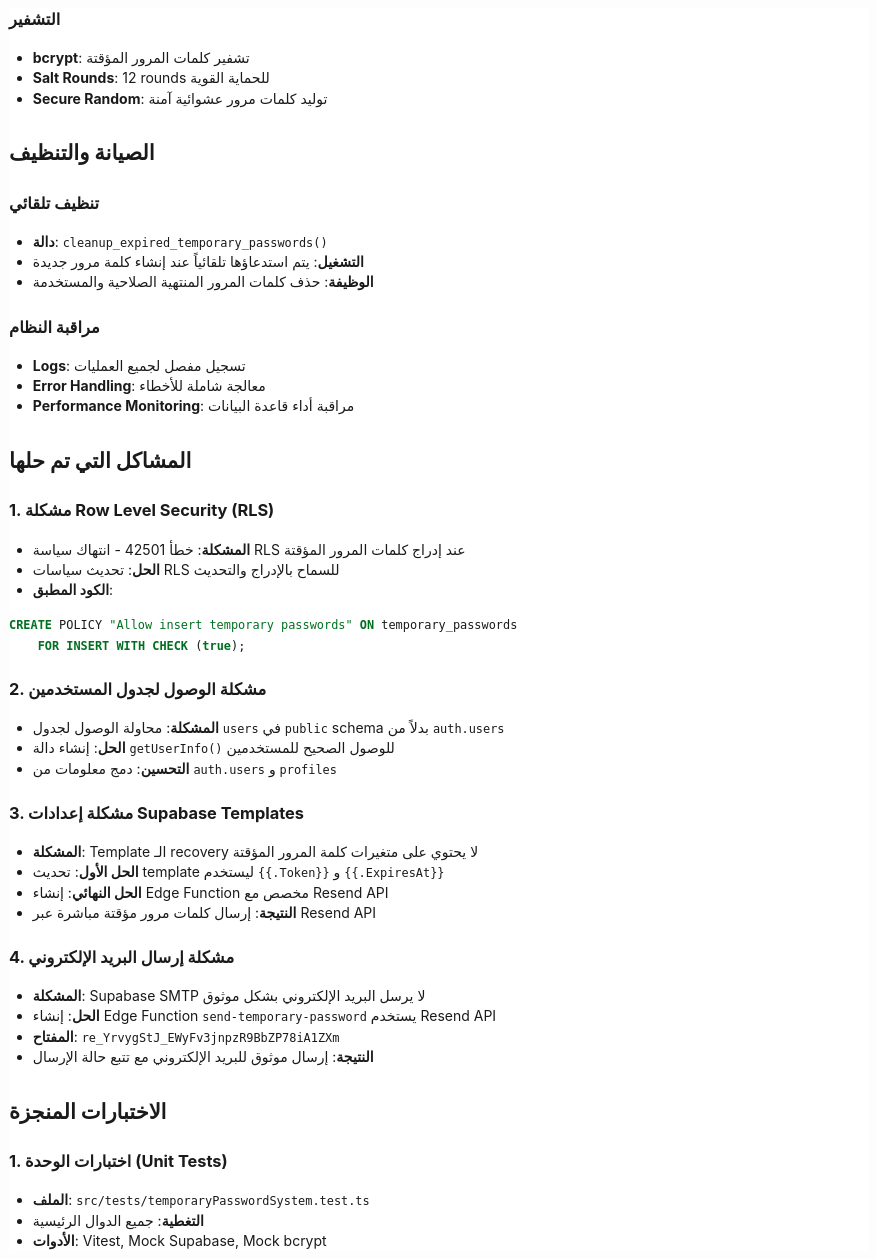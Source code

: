 ### التشفير
- **bcrypt**: تشفير كلمات المرور المؤقتة
- **Salt Rounds**: 12 rounds للحماية القوية
- **Secure Random**: توليد كلمات مرور عشوائية آمنة

## الصيانة والتنظيف

### تنظيف تلقائي
- **دالة**: `cleanup_expired_temporary_passwords()`
- **التشغيل**: يتم استدعاؤها تلقائياً عند إنشاء كلمة مرور جديدة
- **الوظيفة**: حذف كلمات المرور المنتهية الصلاحية والمستخدمة

### مراقبة النظام
- **Logs**: تسجيل مفصل لجميع العمليات
- **Error Handling**: معالجة شاملة للأخطاء
- **Performance Monitoring**: مراقبة أداء قاعدة البيانات

## المشاكل التي تم حلها

### 1. مشكلة Row Level Security (RLS)
- **المشكلة**: خطأ 42501 - انتهاك سياسة RLS عند إدراج كلمات المرور المؤقتة
- **الحل**: تحديث سياسات RLS للسماح بالإدراج والتحديث
- **الكود المطبق**:
```sql
CREATE POLICY "Allow insert temporary passwords" ON temporary_passwords
    FOR INSERT WITH CHECK (true);
```

### 2. مشكلة الوصول لجدول المستخدمين
- **المشكلة**: محاولة الوصول لجدول `users` في `public` schema بدلاً من `auth.users`
- **الحل**: إنشاء دالة `getUserInfo()` للوصول الصحيح للمستخدمين
- **التحسين**: دمج معلومات من `auth.users` و `profiles`

### 3. مشكلة إعدادات Supabase Templates
- **المشكلة**: Template الـ recovery لا يحتوي على متغيرات كلمة المرور المؤقتة
- **الحل الأول**: تحديث template ليستخدم `{{.Token}}` و `{{.ExpiresAt}}`
- **الحل النهائي**: إنشاء Edge Function مخصص مع Resend API
- **النتيجة**: إرسال كلمات مرور مؤقتة مباشرة عبر Resend API

### 4. مشكلة إرسال البريد الإلكتروني
- **المشكلة**: Supabase SMTP لا يرسل البريد الإلكتروني بشكل موثوق
- **الحل**: إنشاء Edge Function `send-temporary-password` يستخدم Resend API
- **المفتاح**: `re_YrvygStJ_EWyFv3jnpzR9BbZP78iA1ZXm`
- **النتيجة**: إرسال موثوق للبريد الإلكتروني مع تتبع حالة الإرسال

## الاختبارات المنجزة

### 1. اختبارات الوحدة (Unit Tests)
- **الملف**: `src/tests/temporaryPasswordSystem.test.ts`
- **التغطية**: جميع الدوال الرئيسية
- **الأدوات**: Vitest, Mock Supabase, Mock bcrypt
